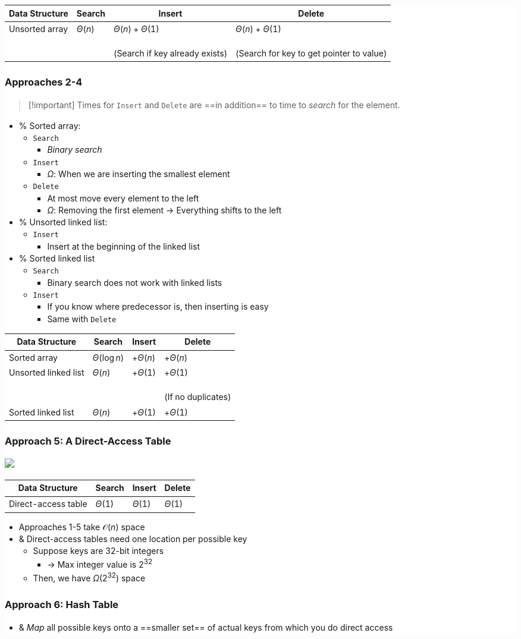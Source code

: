 | Data Structure | Search      | Insert                                                        | Delete                                                                  |
| -------------- | ----------- | ------------------------------------------------------------- | ----------------------------------------------------------------------- |
| Unsorted array | $\Theta(n)$ | $\Theta(n) + \Theta(1)$<br><br>(Search if key already exists) | $\Theta(n) + \Theta(1)$<br><br>(Search for key to get pointer to value) |

### Approaches 2-4

> [!important] Times for `Insert` and `Delete` are ==in addition== to time to *search* for the element.

- % Sorted array:
    - `Search`
        - *Binary search*
    - `Insert`
        - $\Omega$: When we are inserting the smallest element
    - `Delete`
        - At most move every element to the left
        - $\Omega$: Removing the first element → Everything shifts to the left
- % Unsorted linked list:
    - `Insert`
        - Insert at the beginning of the linked list
- % Sorted linked list
    - `Search`
        - Binary search does not work with linked lists
    - `Insert`
        - If you know where predecessor is, then inserting is easy
        - Same with `Delete`

| Data Structure       | Search           | Insert        | Delete                                  |
| -------------------- | ---------------- | ------------- | --------------------------------------- |
| Sorted array         | $\Theta(\log n)$ | $+ \Theta(n)$ | $+\Theta(n)$                            |
| Unsorted linked list | $\Theta(n)$      | $+\Theta(1)$  | $+ \Theta(1)$<br><br>(If no duplicates) |
| Sorted linked list   | $\Theta(n)$      | $+ \Theta(1)$ | $+ \Theta(1)$                           |

### Approach 5: A Direct-Access Table

![](https://i.imgur.com/FiLPE0o.png)

| Data Structure      | Search      | Insert      | Delete      |
| ------------------- | ----------- | ----------- | ----------- |
| Direct-access table | $\Theta(1)$ | $\Theta(1)$ | $\Theta(1)$ |

- Approaches 1-5 take $\mathcal{O}(n)$ space
- & Direct-access tables need one location per possible key
    - Suppose keys are 32-bit integers
        - → Max integer value is $2^{32}$
    - Then, we have $\Omega(2^{32})$ space

### Approach 6: Hash Table

- & *Map* all possible keys onto a ==smaller set== of actual keys from which you do direct access
